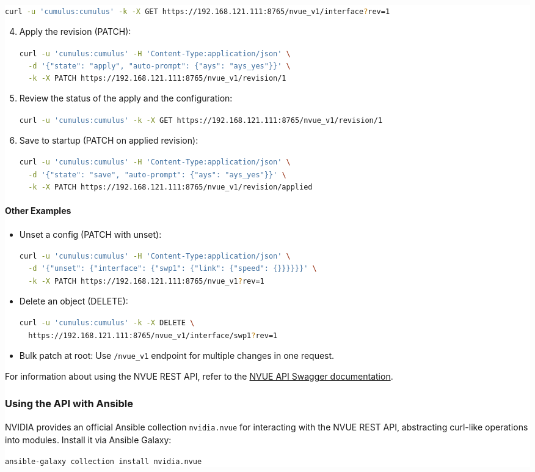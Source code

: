    ```bash
   curl -u 'cumulus:cumulus' -k -X GET https://192.168.121.111:8765/nvue_v1/interface?rev=1
   ```

4. Apply the revision (PATCH):
   
   ```bash
   curl -u 'cumulus:cumulus' -H 'Content-Type:application/json' \
     -d '{"state": "apply", "auto-prompt": {"ays": "ays_yes"}}' \
     -k -X PATCH https://192.168.121.111:8765/nvue_v1/revision/1
   ```


5. Review the status of the apply and the configuration:

   ```bash
   curl -u 'cumulus:cumulus' -k -X GET https://192.168.121.111:8765/nvue_v1/revision/1
   ```

6. Save to startup (PATCH on applied revision):
   
   ```bash
   curl -u 'cumulus:cumulus' -H 'Content-Type:application/json' \
     -d '{"state": "save", "auto-prompt": {"ays": "ays_yes"}}' \
     -k -X PATCH https://192.168.121.111:8765/nvue_v1/revision/applied
   ```

#### Other Examples

- Unset a config (PATCH with unset):

  ```bash
  curl -u 'cumulus:cumulus' -H 'Content-Type:application/json' \
    -d '{"unset": {"interface": {"swp1": {"link": {"speed": {}}}}}}' \
    -k -X PATCH https://192.168.121.111:8765/nvue_v1?rev=1
  ```

- Delete an object (DELETE):

  ```bash
  curl -u 'cumulus:cumulus' -k -X DELETE \
    https://192.168.121.111:8765/nvue_v1/interface/swp1?rev=1
  ```

- Bulk patch at root:
  Use `/nvue_v1` endpoint for multiple changes in one request.

For information about using the NVUE REST API, refer to the [NVUE API Swagger documentation](https://docs.nvidia.com/networking-ethernet-software/cumulus-linux-53/api/index.html#/interface/deleteInterfaceIp).


### Using the API with Ansible

NVIDIA provides an official Ansible collection `nvidia.nvue` for interacting with the NVUE REST API, abstracting curl-like operations into modules. Install it via Ansible Galaxy:

```bash
ansible-galaxy collection install nvidia.nvue
```
